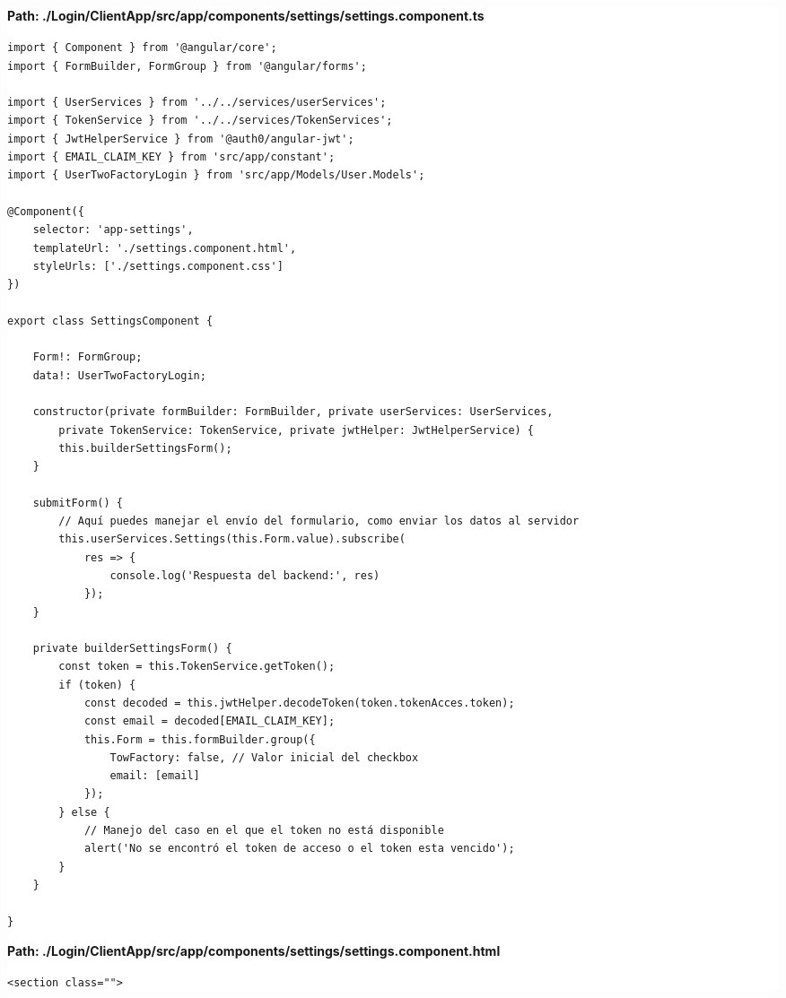 **Path: ./Login/ClientApp/src/app/components/settings/settings.component.ts**

    import { Component } from '@angular/core';
    import { FormBuilder, FormGroup } from '@angular/forms';

    import { UserServices } from '../../services/userServices';
    import { TokenService } from '../../services/TokenServices';
    import { JwtHelperService } from '@auth0/angular-jwt';
    import { EMAIL_CLAIM_KEY } from 'src/app/constant';
    import { UserTwoFactoryLogin } from 'src/app/Models/User.Models';

    @Component({
        selector: 'app-settings',
        templateUrl: './settings.component.html',
        styleUrls: ['./settings.component.css']
    })

    export class SettingsComponent {

        Form!: FormGroup;
        data!: UserTwoFactoryLogin;

        constructor(private formBuilder: FormBuilder, private userServices: UserServices,
            private TokenService: TokenService, private jwtHelper: JwtHelperService) {
            this.builderSettingsForm();
        }

        submitForm() {
            // Aquí puedes manejar el envío del formulario, como enviar los datos al servidor
            this.userServices.Settings(this.Form.value).subscribe(
                res => {
                    console.log('Respuesta del backend:', res)
                });
        }

        private builderSettingsForm() {
            const token = this.TokenService.getToken();
            if (token) {
                const decoded = this.jwtHelper.decodeToken(token.tokenAcces.token);
                const email = decoded[EMAIL_CLAIM_KEY];
                this.Form = this.formBuilder.group({
                    TowFactory: false, // Valor inicial del checkbox
                    email: [email]
                });
            } else {
                // Manejo del caso en el que el token no está disponible
                alert('No se encontró el token de acceso o el token esta vencido');
            }
        }

    }

**Path: ./Login/ClientApp/src/app/components/settings/settings.component.html**

    <section class="">
